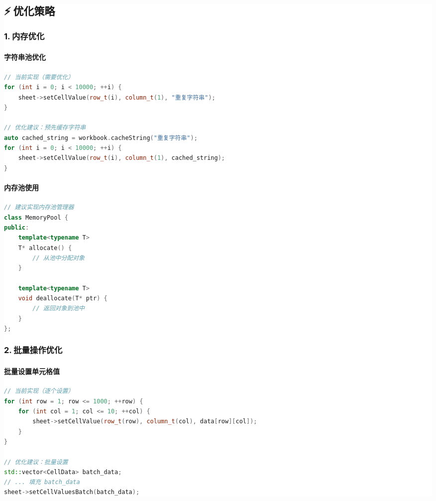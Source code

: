 ## ⚡ 优化策略

### 1. 内存优化

#### 字符串池优化
```cpp
// 当前实现（需要优化）
for (int i = 0; i < 10000; ++i) {
    sheet->setCellValue(row_t(i), column_t(1), "重复字符串");
}

// 优化建议：预先缓存字符串
auto cached_string = workbook.cacheString("重复字符串");
for (int i = 0; i < 10000; ++i) {
    sheet->setCellValue(row_t(i), column_t(1), cached_string);
}
```

#### 内存池使用
```cpp
// 建议实现内存池管理器
class MemoryPool {
public:
    template<typename T>
    T* allocate() {
        // 从池中分配对象
    }
    
    template<typename T>
    void deallocate(T* ptr) {
        // 返回对象到池中
    }
};
```

### 2. 批量操作优化

#### 批量设置单元格值
```cpp
// 当前实现（逐个设置）
for (int row = 1; row <= 1000; ++row) {
    for (int col = 1; col <= 10; ++col) {
        sheet->setCellValue(row_t(row), column_t(col), data[row][col]);
    }
}

// 优化建议：批量设置
std::vector<CellData> batch_data;
// ... 填充 batch_data
sheet->setCellValuesBatch(batch_data);
```
